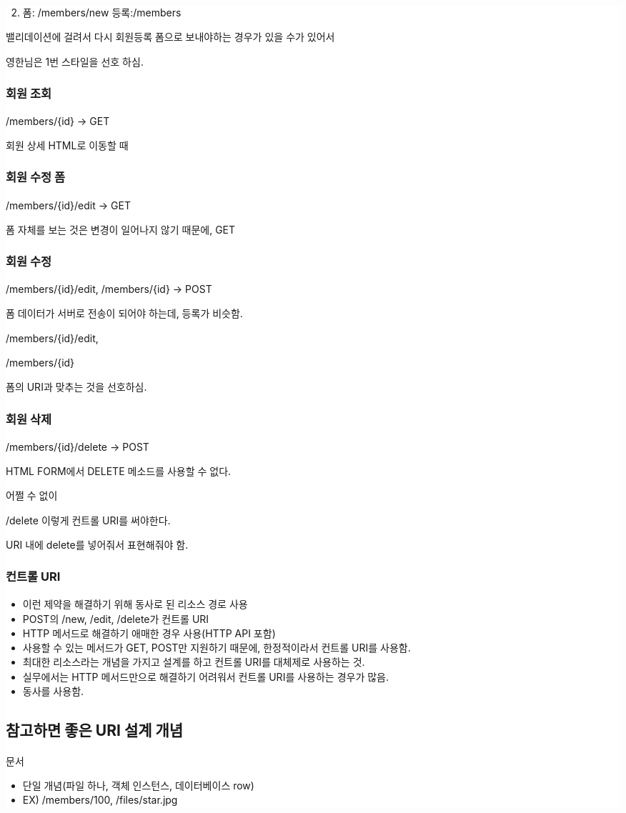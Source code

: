 2) 폼: /members/new 등록:/members

밸리데이션에 걸려서 다시 회원등록 폼으로 보내야하는 경우가 있을 수가 있어서

영한님은 1번 스타일을 선호 하심.

### 회원 조회

/members/{id} -> GET

회원 상세 HTML로 이동할 때

### 회원 수정 폼

/members/{id}/edit -> GET

폼 자체를 보는 것은 변경이 일어나지 않기 때문에, GET

### 회원 수정

/members/{id}/edit, /members/{id} -> POST

폼 데이터가 서버로 전송이 되어야 하는데, 등록가 비슷함.

/members/{id}/edit,

/members/{id} 

폼의 URI과 맞추는 것을 선호하심.

### 회원 삭제

/members/{id}/delete -> POST

HTML FORM에서 DELETE 메소드를 사용할 수 없다.

어쩔 수 없이

/delete 이렇게 컨트롤 URI를 써야한다.

URI 내에 delete를 넣어줘서 표현해줘야 함.

### 컨트롤 URI

- 이런 제약을 해결하기 위해 동사로 된 리소스 경로 사용
- POST의 /new, /edit, /delete가 컨트롤 URI
- HTTP 메서드로 해결하기 애매한 경우 사용(HTTP API 포함)
- 사용할 수 있는 메서드가 GET, POST만 지원하기 때문에, 한정적이라서 컨트롤 URI를 사용함.
- 최대한 리소스라는 개념을 가지고 설계를 하고 컨트롤 URI를 대체제로 사용하는 것.
- 실무에서는 HTTP 메서드만으로 해결하기 어려워서 컨트롤 URI를 사용하는 경우가 많음.
- 동사를 사용함.

## 참고하면 좋은 URI 설계 개념

문서

- 단일 개념(파일 하나, 객체 인스턴스, 데이터베이스 row)
- EX) /members/100, /files/star.jpg
